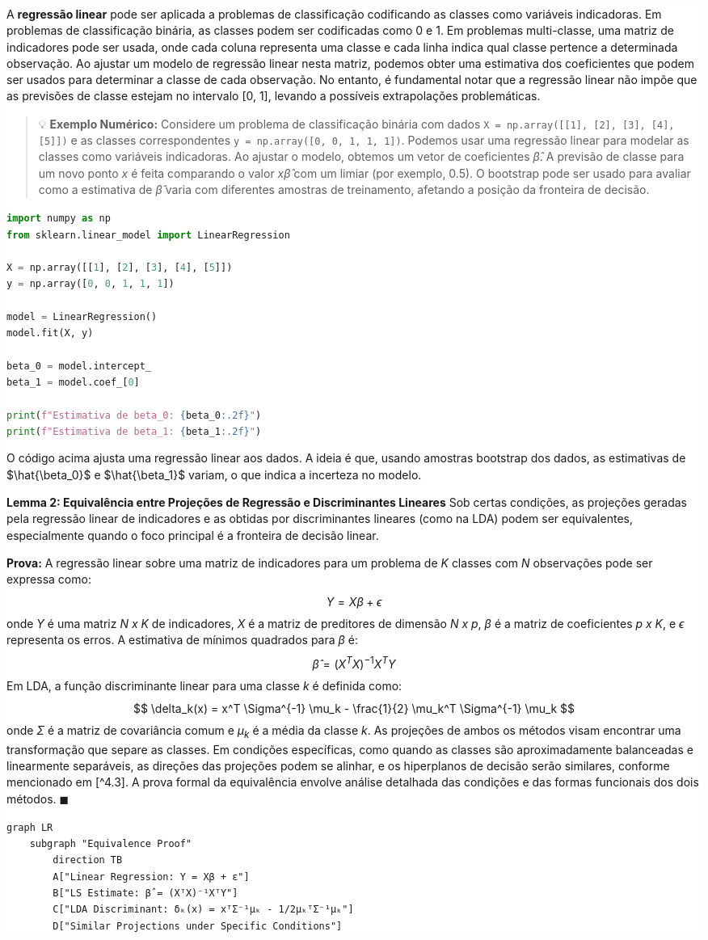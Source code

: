 A **regressão linear** pode ser aplicada a problemas de classificação codificando as classes como variáveis indicadoras. Em problemas de classificação binária, as classes podem ser codificadas como 0 e 1. Em problemas multi-classe, uma matriz de indicadores pode ser usada, onde cada coluna representa uma classe e cada linha indica qual classe pertence a determinada observação. Ao ajustar um modelo de regressão linear nesta matriz, podemos obter uma estimativa dos coeficientes que podem ser usados para determinar a classe de cada observação. No entanto, é fundamental notar que a regressão linear não impõe que as previsões de classe estejam no intervalo [0, 1], levando a possíveis extrapolações problemáticas.

> 💡 **Exemplo Numérico:** Considere um problema de classificação binária com dados `X = np.array([[1], [2], [3], [4], [5]])` e as classes correspondentes `y = np.array([0, 0, 1, 1, 1])`. Podemos usar uma regressão linear para modelar as classes como variáveis indicadoras. Ao ajustar o modelo, obtemos um vetor de coeficientes $\hat{\beta}$. A previsão de classe para um novo ponto *x* é feita comparando o valor $x\hat{\beta}$ com um limiar (por exemplo, 0.5). O bootstrap pode ser usado para avaliar como a estimativa de $\hat{\beta}$ varia com diferentes amostras de treinamento, afetando a posição da fronteira de decisão.
```python
import numpy as np
from sklearn.linear_model import LinearRegression

X = np.array([[1], [2], [3], [4], [5]])
y = np.array([0, 0, 1, 1, 1])

model = LinearRegression()
model.fit(X, y)

beta_0 = model.intercept_
beta_1 = model.coef_[0]

print(f"Estimativa de beta_0: {beta_0:.2f}")
print(f"Estimativa de beta_1: {beta_1:.2f}")
```
O código acima ajusta uma regressão linear aos dados. A ideia é que, usando amostras bootstrap dos dados, as estimativas de  $\hat{\beta_0}$ e $\hat{\beta_1}$ variam, o que indica a incerteza no modelo.

**Lemma 2: Equivalência entre Projeções de Regressão e Discriminantes Lineares**
Sob certas condições, as projeções geradas pela regressão linear de indicadores e as obtidas por discriminantes lineares (como na LDA) podem ser equivalentes, especialmente quando o foco principal é a fronteira de decisão linear.

**Prova:**
A regressão linear sobre uma matriz de indicadores para um problema de *K* classes com *N* observações pode ser expressa como:
$$ Y = X\beta + \epsilon $$
onde *Y* é uma matriz *N x K* de indicadores, *X* é a matriz de preditores de dimensão *N x p*, $\beta$ é a matriz de coeficientes *p x K*, e $\epsilon$ representa os erros. A estimativa de mínimos quadrados para $\beta$ é:
$$ \hat{\beta} = (X^T X)^{-1} X^T Y $$
Em LDA, a função discriminante linear para uma classe *k* é definida como:
$$ \delta_k(x) = x^T \Sigma^{-1} \mu_k - \frac{1}{2} \mu_k^T \Sigma^{-1} \mu_k $$
onde $\Sigma$ é a matriz de covariância comum e $\mu_k$ é a média da classe *k*. As projeções de ambos os métodos visam encontrar uma transformação que separe as classes. Em condições específicas, como quando as classes são aproximadamente balanceadas e linearmente separáveis, as direções das projeções podem se alinhar, e os hiperplanos de decisão serão similares, conforme mencionado em [^4.3]. A prova formal da equivalência envolve análise detalhada das condições e das formas funcionais dos dois métodos. $\blacksquare$
```mermaid
graph LR
    subgraph "Equivalence Proof"
        direction TB
        A["Linear Regression: Y = Xβ + ε"]
        B["LS Estimate: β̂ = (XᵀX)⁻¹XᵀY"]
        C["LDA Discriminant: δₖ(x) = xᵀΣ⁻¹μₖ - 1/2μₖᵀΣ⁻¹μₖ"]
        D["Similar Projections under Specific Conditions"]
```

[^8.1]: "For most of this book, the fitting (learning) of models has been achieved by minimizing a sum of squares for regression, or by minimizing cross-entropy for classification. In fact, both of these minimizations are instances of the maximum likelihood approach to fitting. In this chapter we provide a general exposition of the maximum likelihood approach, as well as the Bayesian method for inference. The bootstrap, introduced in Chapter 7, is discussed in this context, and its relation to maximum likelihood and Bayes is described. Finally, we present some related techniques for model averaging and improvement, including committee methods, bagging, stacking and bumping." *(Trecho de <Model Inference and Averaging>)*
[^8.2]: "Denote the training data by Z = {z1, z2,...,zN}, with zi = (xi, yi), i = 1,2,..., N. Here xi is a one-dimensional input, and yi the outcome, either continuous or categorical. As an example, consider the N = 50 data points shown in the left panel of Figure 8.1. Suppose we decide to fit a cubic spline to the data, with three knots placed at the quartiles of the X values. This is a seven-dimensional linear space of functions, and can be represented, for example, by a linear expansion of B-spline basis functions (see Section 5.9.2):  μ(x) = ∑j=17 βjhj(x). Here the hj(x), j = 1, 2, ..., 7 are the seven functions shown in the right panel of